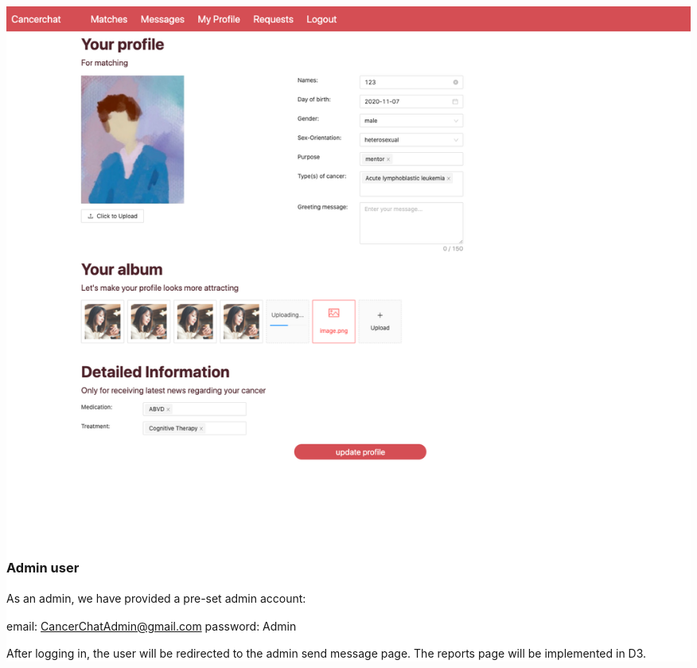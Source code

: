   <img src="deliverable-2/pictures/profile.png" alt="chat" />
  
 
 ### Admin user
 As an admin, we have provided a pre-set admin account: 
 
 email: CancerChatAdmin@gmail.com
 password: Admin
 
  After logging in, the user will be redirected to the admin send message page. The reports page will be implemented in D3.